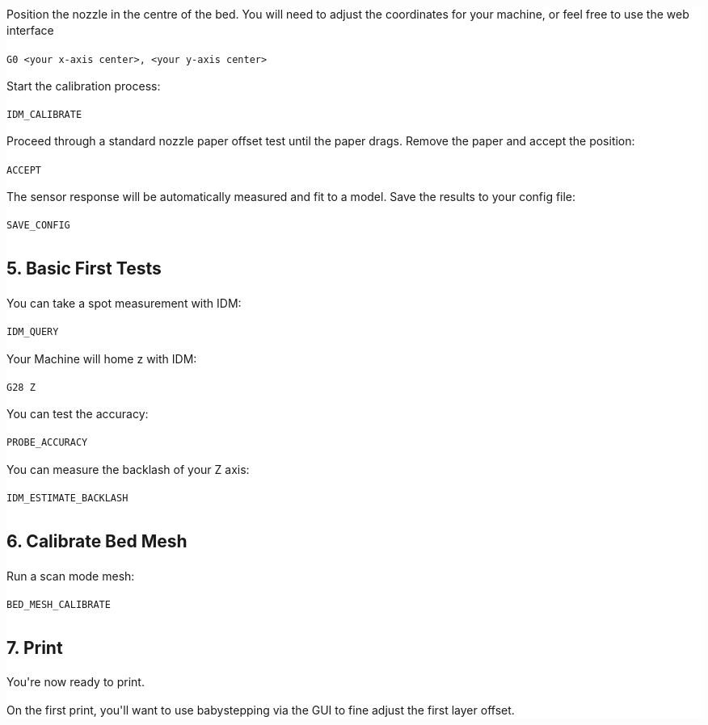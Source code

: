 Position the nozzle in the centre of the bed. You will need to adjust the coordinates for your machine, or feel free to use the web interface
```
G0 <your x-axis center>, <your y-axis center>
```

Start the calibration process:
```
IDM_CALIBRATE
```

Proceed through a standard nozzle paper offset test until the paper drags. Remove the paper and accept the position:
```
ACCEPT
```

The sensor response will be automatically measured and fit to a model. Save the results to your config file:
```
SAVE_CONFIG
```

## 5. Basic First Tests
You can take a spot measurement with IDM:
```
IDM_QUERY
```

Your Machine will home z with IDM:
```
G28 Z
```

You can test the accuracy:
```
PROBE_ACCURACY
```

You can measure the backlash of your Z axis:
```
IDM_ESTIMATE_BACKLASH
```

## 6. Calibrate Bed Mesh
Run a scan mode mesh:
```
BED_MESH_CALIBRATE
```

## 7. Print
You're now ready to print.

On the first print, you'll want to use babystepping via the GUI to fine adjust the first layer offset.
